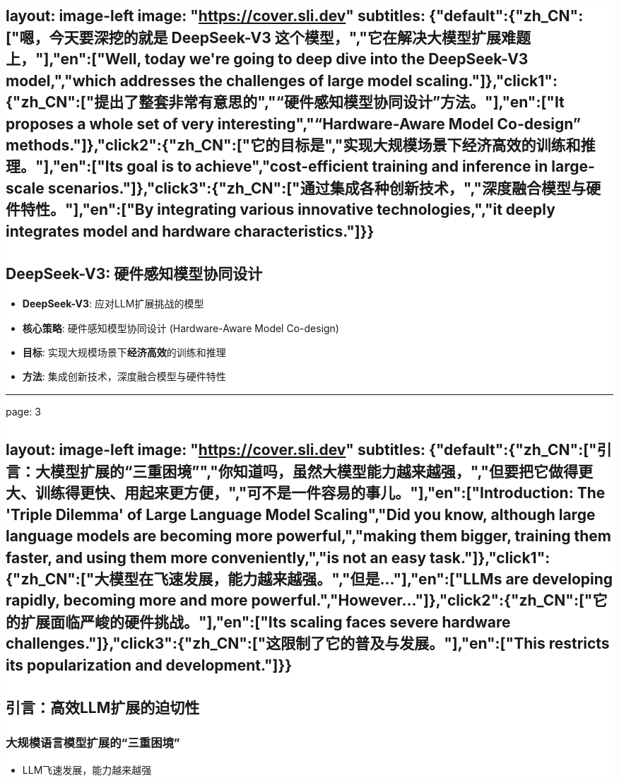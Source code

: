 layout: image-left
image: "https://cover.sli.dev"
subtitles: {"default":{"zh_CN":["嗯，今天要深挖的就是 DeepSeek-V3 这个模型，","它在解决大模型扩展难题上，"],"en":["Well, today we're going to deep dive into the DeepSeek-V3 model,","which addresses the challenges of large model scaling."]},"click1":{"zh_CN":["提出了整套非常有意思的","“硬件感知模型协同设计”方法。"],"en":["It proposes a whole set of very interesting","“Hardware-Aware Model Co-design” methods."]},"click2":{"zh_CN":["它的目标是","实现大规模场景下经济高效的训练和推理。"],"en":["Its goal is to achieve","cost-efficient training and inference in large-scale scenarios."]},"click3":{"zh_CN":["通过集成各种创新技术，","深度融合模型与硬件特性。"],"en":["By integrating various innovative technologies,","it deeply integrates model and hardware characteristics."]}}
---

## DeepSeek-V3: 硬件感知模型协同设计

- **DeepSeek-V3**: 应对LLM扩展挑战的模型

<div v-click="1">

- **核心策略**: 硬件感知模型协同设计 (Hardware-Aware Model Co-design)

</div>

<div v-click="2">

- **目标**: 实现大规模场景下**经济高效**的训练和推理

</div>

<div v-click="3">

- **方法**: 集成创新技术，深度融合模型与硬件特性

</div>

---
page: 3

layout: image-left
image: "https://cover.sli.dev"
subtitles: {"default":{"zh_CN":["引言：大模型扩展的“三重困境”","你知道吗，虽然大模型能力越来越强，","但要把它做得更大、训练得更快、用起来更方便，","可不是一件容易的事儿。"],"en":["Introduction: The 'Triple Dilemma' of Large Language Model Scaling","Did you know, although large language models are becoming more powerful,","making them bigger, training them faster, and using them more conveniently,","is not an easy task."]},"click1":{"zh_CN":["大模型在飞速发展，能力越来越强。","但是..."],"en":["LLMs are developing rapidly, becoming more and more powerful.","However..."]},"click2":{"zh_CN":["它的扩展面临严峻的硬件挑战。"],"en":["Its scaling faces severe hardware challenges."]},"click3":{"zh_CN":["这限制了它的普及与发展。"],"en":["This restricts its popularization and development."]}}
---

## 引言：高效LLM扩展的迫切性

### 大规模语言模型扩展的“三重困境”

<div v-click="1">

- LLM飞速发展，能力越来越强

</div>
